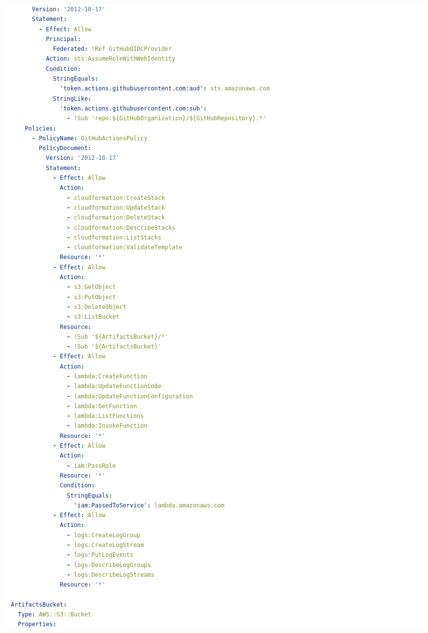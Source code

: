 ```yaml
        Version: '2012-10-17'
        Statement:
          - Effect: Allow
            Principal:
              Federated: !Ref GitHubOIDCProvider
            Action: sts:AssumeRoleWithWebIdentity
            Condition:
              StringEquals:
                'token.actions.githubusercontent.com:aud': sts.amazonaws.com
              StringLike:
                'token.actions.githubusercontent.com:sub': 
                  - !Sub 'repo:${GitHubOrganization}/${GitHubRepository}:*'
      Policies:
        - PolicyName: GitHubActionsPolicy
          PolicyDocument:
            Version: '2012-10-17'
            Statement:
              - Effect: Allow
                Action:
                  - cloudformation:CreateStack
                  - cloudformation:UpdateStack
                  - cloudformation:DeleteStack
                  - cloudformation:DescribeStacks
                  - cloudformation:ListStacks
                  - cloudformation:ValidateTemplate
                Resource: '*'
              - Effect: Allow
                Action:
                  - s3:GetObject
                  - s3:PutObject
                  - s3:DeleteObject
                  - s3:ListBucket
                Resource:
                  - !Sub '${ArtifactsBucket}/*'
                  - !Sub '${ArtifactsBucket}'
              - Effect: Allow
                Action:
                  - lambda:CreateFunction
                  - lambda:UpdateFunctionCode
                  - lambda:UpdateFunctionConfiguration
                  - lambda:GetFunction
                  - lambda:ListFunctions
                  - lambda:InvokeFunction
                Resource: '*'
              - Effect: Allow
                Action:
                  - iam:PassRole
                Resource: '*'
                Condition:
                  StringEquals:
                    'iam:PassedToService': lambda.amazonaws.com
              - Effect: Allow
                Action:
                  - logs:CreateLogGroup
                  - logs:CreateLogStream
                  - logs:PutLogEvents
                  - logs:DescribeLogGroups
                  - logs:DescribeLogStreams
                Resource: '*'

  ArtifactsBucket:
    Type: AWS::S3::Bucket
    Properties:
```